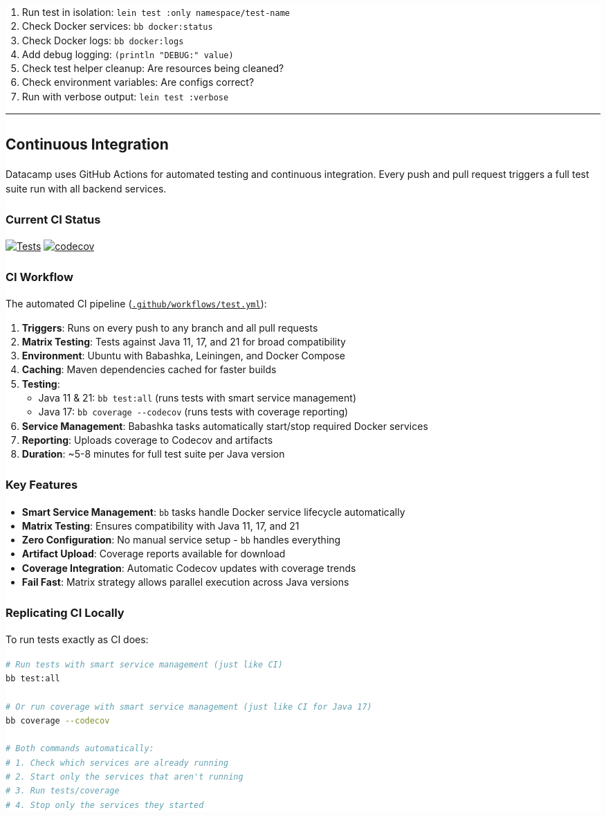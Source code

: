 1. Run test in isolation: `lein test :only namespace/test-name`
2. Check Docker services: `bb docker:status`
3. Check Docker logs: `bb docker:logs`
4. Add debug logging: `(println "DEBUG:" value)`
5. Check test helper cleanup: Are resources being cleaned?
6. Check environment variables: Are configs correct?
7. Run with verbose output: `lein test :verbose`

---

## Continuous Integration

Datacamp uses GitHub Actions for automated testing and continuous integration. Every push and pull request triggers a full test suite run with all backend services.

### Current CI Status

[![Tests](https://github.com/alekcz/datacamp/actions/workflows/test.yml/badge.svg)](https://github.com/alekcz/datacamp/actions/workflows/test.yml)
[![codecov](https://codecov.io/gh/alekcz/datacamp/branch/master/graph/badge.svg)](https://codecov.io/gh/alekcz/datacamp)

### CI Workflow

The automated CI pipeline ([`.github/workflows/test.yml`](../.github/workflows/test.yml)):

1. **Triggers**: Runs on every push to any branch and all pull requests
2. **Matrix Testing**: Tests against Java 11, 17, and 21 for broad compatibility
3. **Environment**: Ubuntu with Babashka, Leiningen, and Docker Compose
4. **Caching**: Maven dependencies cached for faster builds
5. **Testing**:
   - Java 11 & 21: `bb test:all` (runs tests with smart service management)
   - Java 17: `bb coverage --codecov` (runs tests with coverage reporting)
6. **Service Management**: Babashka tasks automatically start/stop required Docker services
7. **Reporting**: Uploads coverage to Codecov and artifacts
8. **Duration**: ~5-8 minutes for full test suite per Java version

### Key Features

- **Smart Service Management**: `bb` tasks handle Docker service lifecycle automatically
- **Matrix Testing**: Ensures compatibility with Java 11, 17, and 21
- **Zero Configuration**: No manual service setup - `bb` handles everything
- **Artifact Upload**: Coverage reports available for download
- **Coverage Integration**: Automatic Codecov updates with coverage trends
- **Fail Fast**: Matrix strategy allows parallel execution across Java versions

### Replicating CI Locally

To run tests exactly as CI does:

```bash
# Run tests with smart service management (just like CI)
bb test:all

# Or run coverage with smart service management (just like CI for Java 17)
bb coverage --codecov

# Both commands automatically:
# 1. Check which services are already running
# 2. Start only the services that aren't running
# 3. Run tests/coverage
# 4. Stop only the services they started
```
